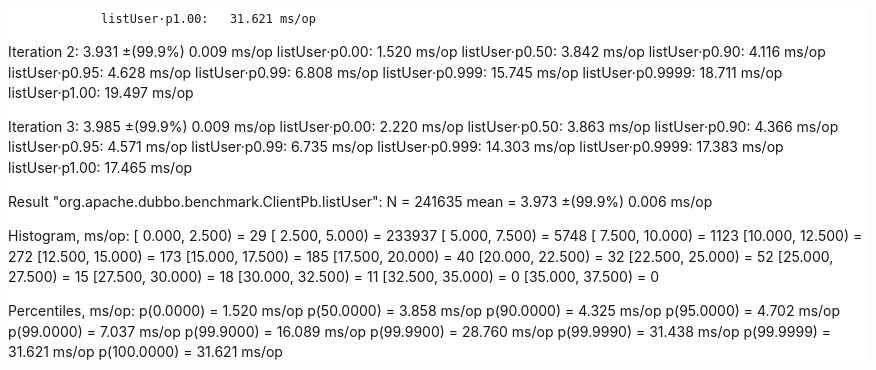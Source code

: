                  listUser·p1.00:   31.621 ms/op

Iteration   2: 3.931 ±(99.9%) 0.009 ms/op
                 listUser·p0.00:   1.520 ms/op
                 listUser·p0.50:   3.842 ms/op
                 listUser·p0.90:   4.116 ms/op
                 listUser·p0.95:   4.628 ms/op
                 listUser·p0.99:   6.808 ms/op
                 listUser·p0.999:  15.745 ms/op
                 listUser·p0.9999: 18.711 ms/op
                 listUser·p1.00:   19.497 ms/op

Iteration   3: 3.985 ±(99.9%) 0.009 ms/op
                 listUser·p0.00:   2.220 ms/op
                 listUser·p0.50:   3.863 ms/op
                 listUser·p0.90:   4.366 ms/op
                 listUser·p0.95:   4.571 ms/op
                 listUser·p0.99:   6.735 ms/op
                 listUser·p0.999:  14.303 ms/op
                 listUser·p0.9999: 17.383 ms/op
                 listUser·p1.00:   17.465 ms/op



Result "org.apache.dubbo.benchmark.ClientPb.listUser":
  N = 241635
  mean =      3.973 ±(99.9%) 0.006 ms/op

  Histogram, ms/op:
    [ 0.000,  2.500) = 29 
    [ 2.500,  5.000) = 233937 
    [ 5.000,  7.500) = 5748 
    [ 7.500, 10.000) = 1123 
    [10.000, 12.500) = 272 
    [12.500, 15.000) = 173 
    [15.000, 17.500) = 185 
    [17.500, 20.000) = 40 
    [20.000, 22.500) = 32 
    [22.500, 25.000) = 52 
    [25.000, 27.500) = 15 
    [27.500, 30.000) = 18 
    [30.000, 32.500) = 11 
    [32.500, 35.000) = 0 
    [35.000, 37.500) = 0 

  Percentiles, ms/op:
      p(0.0000) =      1.520 ms/op
     p(50.0000) =      3.858 ms/op
     p(90.0000) =      4.325 ms/op
     p(95.0000) =      4.702 ms/op
     p(99.0000) =      7.037 ms/op
     p(99.9000) =     16.089 ms/op
     p(99.9900) =     28.760 ms/op
     p(99.9990) =     31.438 ms/op
     p(99.9999) =     31.621 ms/op
    p(100.0000) =     31.621 ms/op
